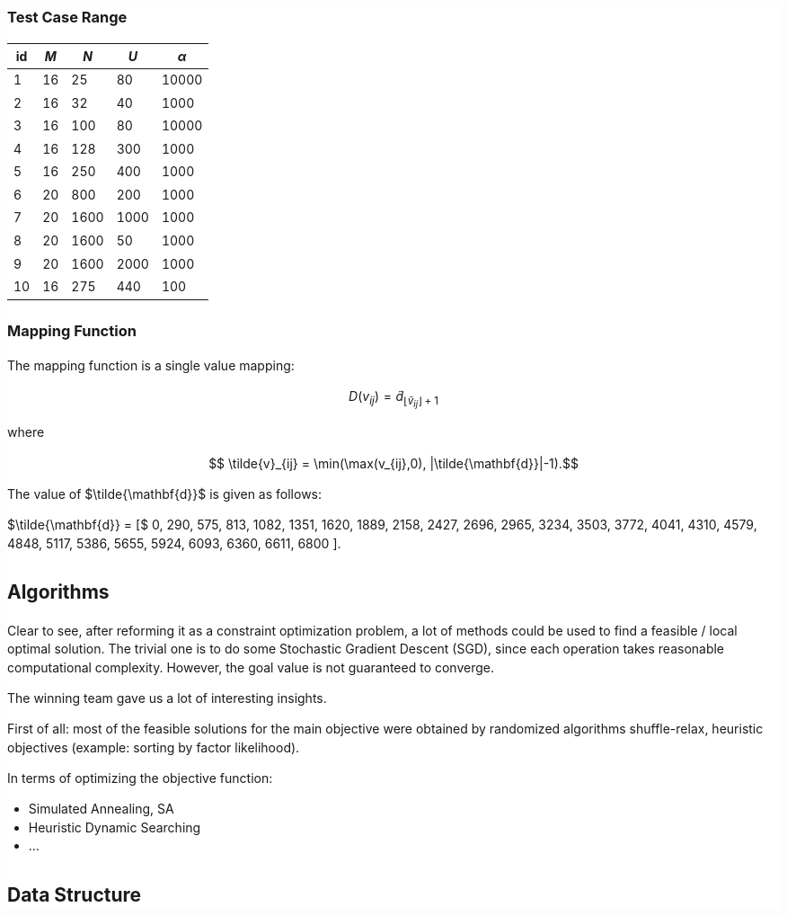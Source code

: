 ### Test Case Range

| id | $M$ | $N$ | $U$ | $\alpha$ |
| --- | --- | --- | --- | --- |
| 1 | 16 | 25 | 80 | 10000 |
| 2 | 16 | 32 | 40 | 1000 |
| 3 | 16 | 100 | 80 | 10000 |
| 4 | 16 | 128 | 300 | 1000 |
| 5 | 16 | 250 | 400 | 1000 |
| 6 | 20 | 800 | 200 | 1000 |
| 7 | 20 | 1600 | 1000 | 1000 |
| 8 | 20 | 1600 | 50 | 1000 |
| 9 | 20 | 1600 | 2000 | 1000 |
| 10 | 16 | 275 | 440 | 100 |

### Mapping Function

The mapping function is a single value mapping:

$$ D(v_{ij}) = \tilde{d}_{\left\lfloor \tilde{v}_{ij} \right\rfloor +1} $$

where 

$$ \tilde{v}_{ij} = \min(\max(v_{ij},0), |\tilde{\mathbf{d}}|-1).$$

The value of $\tilde{\mathbf{d}}$ is given as follows:

$\tilde{\mathbf{d}} = [$ 0, 290, 575, 813, 1082, 1351, 1620, 1889, 2158, 2427, 2696, 2965, 3234, 3503, 3772, 4041, 4310, 4579, 4848, 5117, 5386, 5655, 5924, 6093, 6360, 6611, 6800 $].$

## Algorithms

Clear to see, after reforming it as a constraint optimization problem, a lot of methods could be used to find a feasible / local optimal solution. The trivial one is to do some Stochastic Gradient Descent (SGD), since each operation takes reasonable computational complexity. However, the goal value is not guaranteed to converge. 

The winning team gave us a lot of interesting insights.

First of all: most of the feasible solutions for the main objective were obtained by randomized algorithms shuffle-relax, heuristic objectives (example: sorting by factor likelihood).

In terms of optimizing the objective function:
- Simulated Annealing, SA
- Heuristic Dynamic Searching
- ...

## Data Structure
